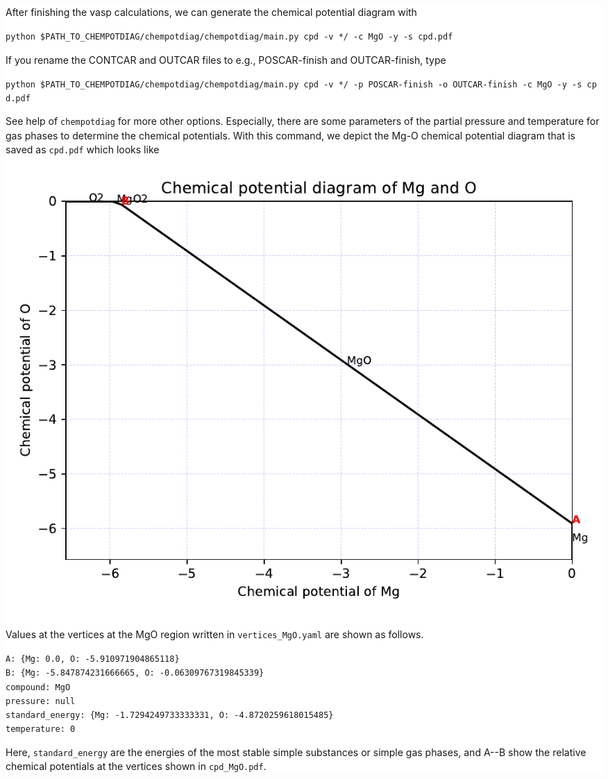 After finishing the vasp calculations, we can generate the chemical potential diagram with
```
python $PATH_TO_CHEMPOTDIAG/chempotdiag/chempotdiag/main.py cpd -v */ -c MgO -y -s cpd.pdf
```
If you rename the CONTCAR and OUTCAR files to e.g., POSCAR-finish and OUTCAR-finish, type
```
python $PATH_TO_CHEMPOTDIAG/chempotdiag/chempotdiag/main.py cpd -v */ -p POSCAR-finish -o OUTCAR-finish -c MgO -y -s cpd.pdf
```
See help of `chempotdiag` for more other options.
Especially, there are some parameters of the partial pressure and temperature for gas phases to determine the chemical potentials.
With this command, we depict the Mg-O chemical potential diagram that is saved as `cpd.pdf` which looks like

![](cpd_MgO.png)



Values at the vertices at the MgO region written in `vertices_MgO.yaml` are shown as follows.
```
A: {Mg: 0.0, O: -5.910971904865118}
B: {Mg: -5.847874231666665, O: -0.06309767319845339}
compound: MgO
pressure: null
standard_energy: {Mg: -1.7294249733333331, O: -4.8720259618015485}
temperature: 0
```
Here, `standard_energy` are the energies of the most stable simple substances or simple gas phases, 
and A--B show the relative chemical potentials at the vertices shown in `cpd_MgO.pdf`. 
